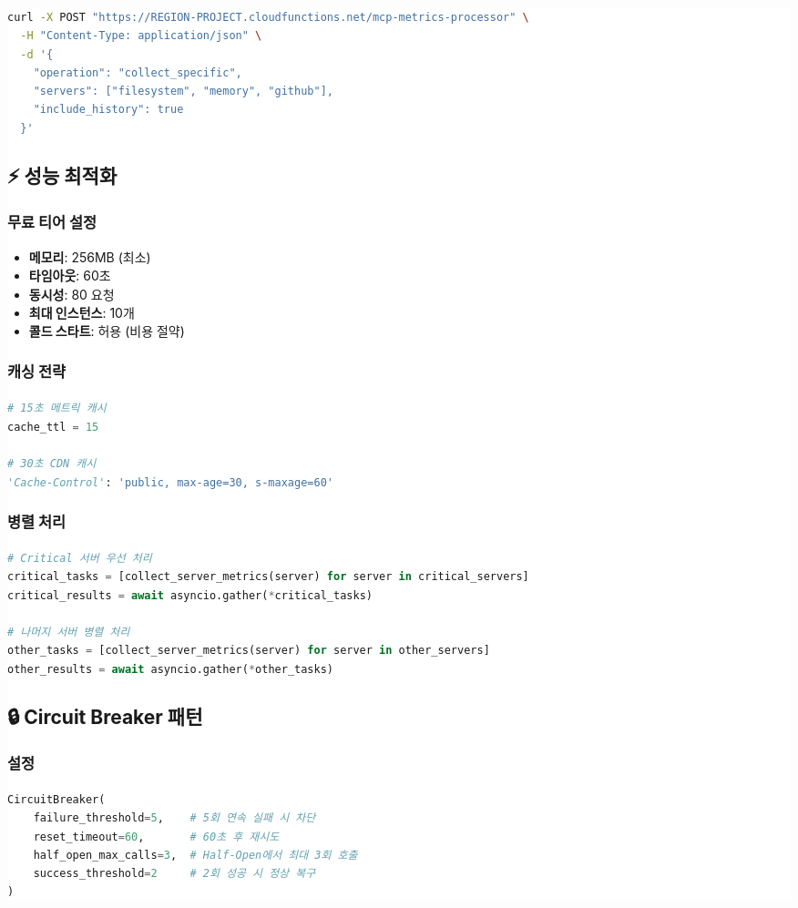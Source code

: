 ```bash
curl -X POST "https://REGION-PROJECT.cloudfunctions.net/mcp-metrics-processor" \
  -H "Content-Type: application/json" \
  -d '{
    "operation": "collect_specific",
    "servers": ["filesystem", "memory", "github"],
    "include_history": true
  }'
```

## ⚡ 성능 최적화

### 무료 티어 설정

- **메모리**: 256MB (최소)
- **타임아웃**: 60초
- **동시성**: 80 요청
- **최대 인스턴스**: 10개
- **콜드 스타트**: 허용 (비용 절약)

### 캐싱 전략

```python
# 15초 메트릭 캐시
cache_ttl = 15

# 30초 CDN 캐시
'Cache-Control': 'public, max-age=30, s-maxage=60'
```

### 병렬 처리

```python
# Critical 서버 우선 처리
critical_tasks = [collect_server_metrics(server) for server in critical_servers]
critical_results = await asyncio.gather(*critical_tasks)

# 나머지 서버 병렬 처리
other_tasks = [collect_server_metrics(server) for server in other_servers]
other_results = await asyncio.gather(*other_tasks)
```

## 🔒 Circuit Breaker 패턴

### 설정

```python
CircuitBreaker(
    failure_threshold=5,    # 5회 연속 실패 시 차단
    reset_timeout=60,       # 60초 후 재시도
    half_open_max_calls=3,  # Half-Open에서 최대 3회 호출
    success_threshold=2     # 2회 성공 시 정상 복구
)
```
